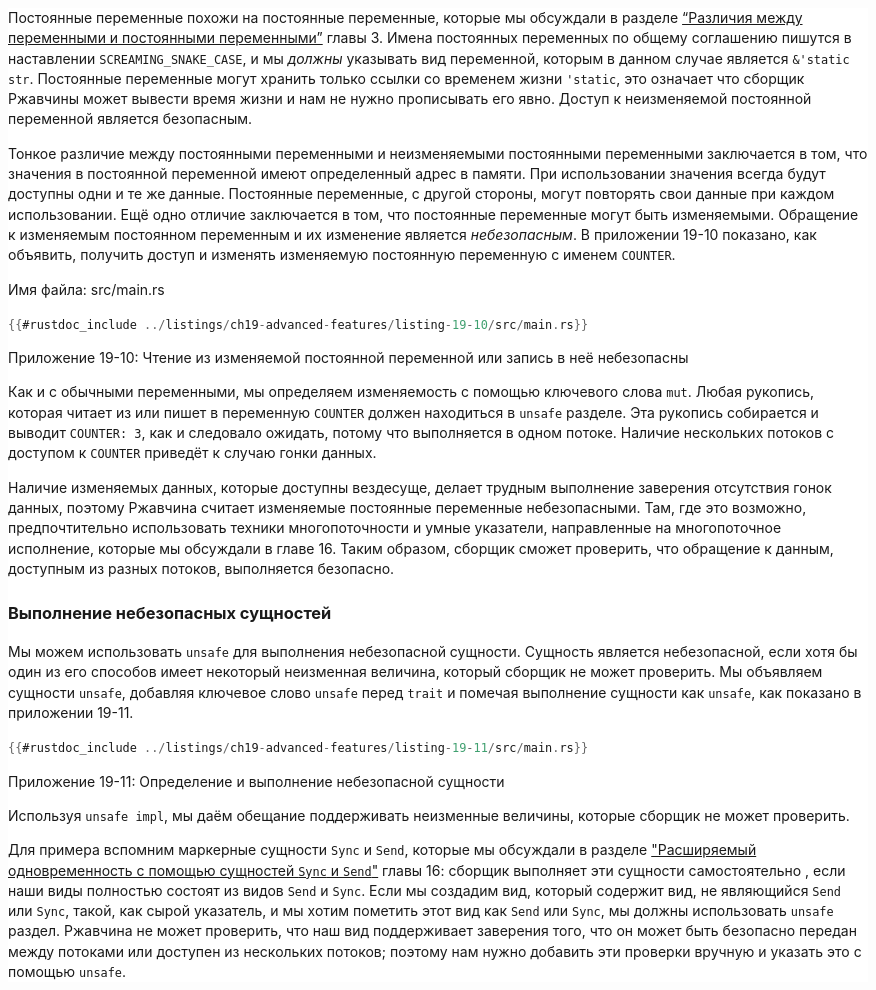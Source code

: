 Постоянные переменные похожи на постоянные переменные, которые мы обсуждали в разделе [“Различия между переменными и постоянными переменными”](ch03-01-variables-and-mutability.html#constants) главы 3. Имена постоянных переменных по общему соглашению пишутся в наставлении `SCREAMING_SNAKE_CASE`, и мы <em>должны</em> указывать вид переменной, которым в данном случае является <code>&amp;'static str</code>. Постоянные переменные могут хранить только ссылки со временем жизни <code>'static</code>, это означает что сборщик Ржавчины может вывести время жизни и нам не нужно прописывать его явно. Доступ к неизменяемой постоянной переменной является безопасным.

Тонкое различие между постоянными переменными и неизменяемыми постоянными переменными заключается в том, что значения в постоянной переменной имеют определенный адрес в памяти. При использовании значения всегда будут доступны одни и те же данные. Постоянные переменные, с другой стороны, могут повторять свои данные при каждом использовании. Ещё одно отличие заключается в том, что постоянные переменные могут быть изменяемыми. Обращение к изменяемым постоянном переменным и их изменение является *небезопасным*. В приложении 19-10 показано, как объявить, получить доступ и изменять изменяемую постоянную переменную с именем `COUNTER`.

<span class="filename">Имя файла: src/main.rs</span>

```rust
{{#rustdoc_include ../listings/ch19-advanced-features/listing-19-10/src/main.rs}}
```

<span class="caption">Приложение 19-10: Чтение из изменяемой постоянной переменной или запись в неё небезопасны</span>

Как и с обычными переменными, мы определяем изменяемость с помощью ключевого слова `mut`. Любая рукопись, которая читает из или пишет в переменную `COUNTER` должен находиться в `unsafe` разделе. Эта рукопись собирается и выводит `COUNTER: 3`, как и следовало ожидать, потому что выполняется в одном потоке. Наличие нескольких потоков с доступом к `COUNTER` приведёт к случаю гонки данных.

Наличие изменяемых данных, которые доступны вездесуще, делает трудным выполнение заверения отсутствия гонок данных, поэтому Ржавчина считает изменяемые постоянные переменные небезопасными. Там, где это возможно, предпочтительно использовать техники многопоточности и умные указатели, направленные на многопоточное исполнение, которые мы обсуждали в главе 16. Таким образом, сборщик сможет проверить, что обращение к данным, доступным из разных потоков, выполняется безопасно.

### Выполнение небезопасных сущностей

Мы можем использовать `unsafe` для выполнения небезопасной сущности. Сущность является небезопасной, если хотя бы один из его способов имеет некоторый неизменная величина, который сборщик не может проверить. Мы объявляем сущности `unsafe`, добавляя ключевое слово `unsafe` перед `trait` и помечая выполнение сущности как `unsafe`, как показано в приложении 19-11.

```rust
{{#rustdoc_include ../listings/ch19-advanced-features/listing-19-11/src/main.rs}}
```

<span class="caption">Приложение 19-11: Определение и выполнение небезопасной сущности</span>

Используя `unsafe impl`, мы даём обещание поддерживать неизменные величины, которые сборщик не может проверить.

Для примера вспомним маркерные сущности `Sync` и `Send`, которые мы обсуждали в разделе <a data-md-type="raw_html" href="ch16-04-extensible-concurrency-sync-and-send.html#extensible-concurrency-with-the-sync-and-send-traits">"Расширяемый одновременность с помощью сущностей `Sync` и `Send`"</a> главы 16: сборщик выполняет эти сущности самостоятельно , если наши виды полностью состоят из видов `Send` и `Sync`. Если мы создадим вид, который содержит вид, не являющийся `Send` или `Sync`, такой, как сырой указатель, и мы хотим пометить этот вид как `Send` или `Sync`, мы должны использовать `unsafe` раздел. Ржавчина не может проверить, что наш вид поддерживает заверения того, что он может быть безопасно передан между потоками или доступен из нескольких потоков; поэтому нам нужно добавить эти проверки вручную и указать это с помощью `unsafe`.

